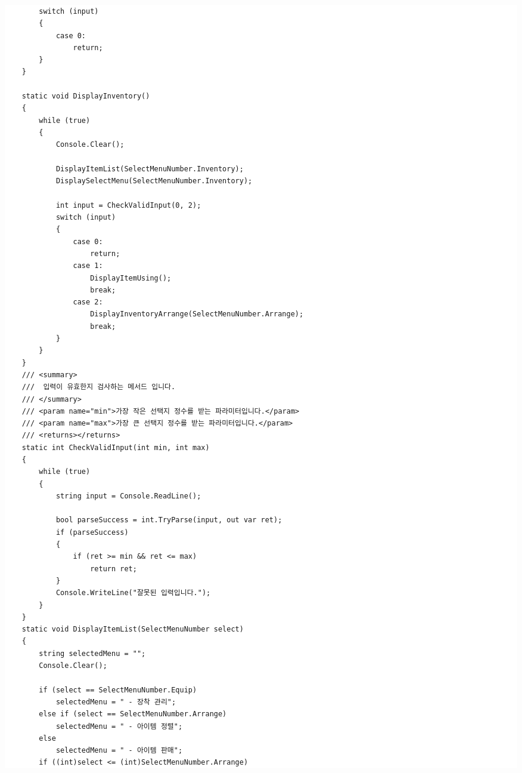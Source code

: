 ```
        switch (input)
        {
            case 0:
                return;
        }
    }

    static void DisplayInventory()
    {
        while (true)
        {
            Console.Clear();

            DisplayItemList(SelectMenuNumber.Inventory);
            DisplaySelectMenu(SelectMenuNumber.Inventory);

            int input = CheckValidInput(0, 2);
            switch (input)
            {
                case 0:
                    return;
                case 1:
                    DisplayItemUsing();
                    break;
                case 2:
                    DisplayInventoryArrange(SelectMenuNumber.Arrange);
                    break;
            }
        }
    }
    /// <summary>
    ///  입력이 유효한지 검사하는 메서드 입니다.
    /// </summary>
    /// <param name="min">가장 작은 선택지 정수를 받는 파라미터입니다.</param>
    /// <param name="max">가장 큰 선택지 정수를 받는 파라미터입니다.</param>
    /// <returns></returns>
    static int CheckValidInput(int min, int max)
    {
        while (true)
        {
            string input = Console.ReadLine();

            bool parseSuccess = int.TryParse(input, out var ret);
            if (parseSuccess)
            {
                if (ret >= min && ret <= max)
                    return ret;
            }
            Console.WriteLine("잘못된 입력입니다.");
        }
    }
    static void DisplayItemList(SelectMenuNumber select)
    {
        string selectedMenu = "";
        Console.Clear();

        if (select == SelectMenuNumber.Equip)
            selectedMenu = " - 장착 관리";
        else if (select == SelectMenuNumber.Arrange)
            selectedMenu = " - 아이템 정렬";
        else
            selectedMenu = " - 아이템 판매";
        if ((int)select <= (int)SelectMenuNumber.Arrange)
```